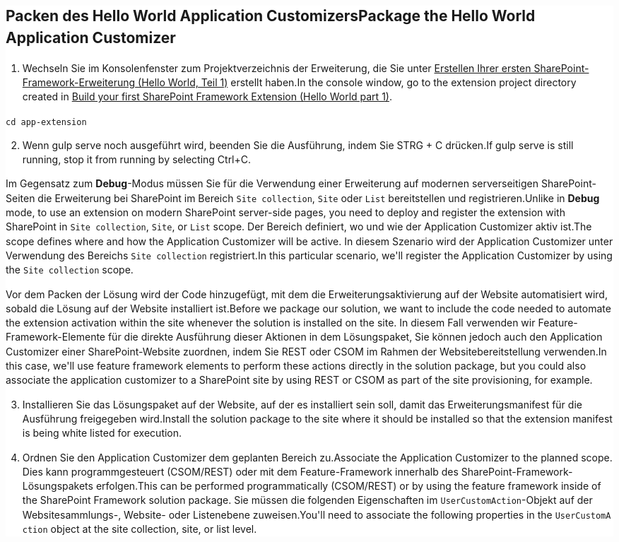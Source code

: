 ## <a name="package-the-hello-world-application-customizer"></a><span data-ttu-id="72ac6-109">Packen des Hello World Application Customizers</span><span class="sxs-lookup"><span data-stu-id="72ac6-109">Package the Hello World Application Customizer</span></span>

1. <span data-ttu-id="72ac6-110">Wechseln Sie im Konsolenfenster zum Projektverzeichnis der Erweiterung, die Sie unter [Erstellen Ihrer ersten SharePoint-Framework-Erweiterung (Hello World, Teil 1)](./build-a-hello-world-extension.md) erstellt haben.</span><span class="sxs-lookup"><span data-stu-id="72ac6-110">In the console window, go to the extension project directory created in [Build your first SharePoint Framework Extension (Hello World part 1)](./build-a-hello-world-extension.md).</span></span>

  ```
  cd app-extension
  ```

2. <span data-ttu-id="72ac6-111">Wenn gulp serve noch ausgeführt wird, beenden Sie die Ausführung, indem Sie STRG + C drücken.</span><span class="sxs-lookup"><span data-stu-id="72ac6-111">If gulp serve is still running, stop it from running by selecting Ctrl+C.</span></span>

  <span data-ttu-id="72ac6-112">Im Gegensatz zum **Debug**-Modus müssen Sie für die Verwendung einer Erweiterung auf modernen serverseitigen SharePoint-Seiten die Erweiterung bei SharePoint im Bereich `Site collection`, `Site` oder `List` bereitstellen und registrieren.</span><span class="sxs-lookup"><span data-stu-id="72ac6-112">Unlike in **Debug** mode, to use an extension on modern SharePoint server-side pages, you need to deploy and register the extension with SharePoint in `Site collection`, `Site`, or `List` scope.</span></span> <span data-ttu-id="72ac6-113">Der Bereich definiert, wo und wie der Application Customizer aktiv ist.</span><span class="sxs-lookup"><span data-stu-id="72ac6-113">The scope defines where and how the Application Customizer will be active.</span></span> <span data-ttu-id="72ac6-114">In diesem Szenario wird der Application Customizer unter Verwendung des Bereichs `Site collection` registriert.</span><span class="sxs-lookup"><span data-stu-id="72ac6-114">In this particular scenario, we'll register the Application Customizer by using the `Site collection` scope.</span></span> 

  <span data-ttu-id="72ac6-115">Vor dem Packen der Lösung wird der Code hinzugefügt, mit dem die Erweiterungsaktivierung auf der Website automatisiert wird, sobald die Lösung auf der Website installiert ist.</span><span class="sxs-lookup"><span data-stu-id="72ac6-115">Before we package our solution, we want to include the code needed to automate the extension activation within the site whenever the solution is installed on the site.</span></span> <span data-ttu-id="72ac6-116">In diesem Fall verwenden wir Feature-Framework-Elemente für die direkte Ausführung dieser Aktionen in dem Lösungspaket, Sie können jedoch auch den Application Customizer einer SharePoint-Website zuordnen, indem Sie REST oder CSOM im Rahmen der Websitebereitstellung verwenden.</span><span class="sxs-lookup"><span data-stu-id="72ac6-116">In this case, we'll use feature framework elements to perform these actions directly in the solution package, but you could also associate the application customizer to a SharePoint site by using REST or CSOM as part of the site provisioning, for example.</span></span>

3. <span data-ttu-id="72ac6-117">Installieren Sie das Lösungspaket auf der Website, auf der es installiert sein soll, damit das Erweiterungsmanifest für die Ausführung freigegeben wird.</span><span class="sxs-lookup"><span data-stu-id="72ac6-117">Install the solution package to the site where it should be installed so that the extension manifest is being white listed for execution.</span></span>

4. <span data-ttu-id="72ac6-118">Ordnen Sie den Application Customizer dem geplanten Bereich zu.</span><span class="sxs-lookup"><span data-stu-id="72ac6-118">Associate the Application Customizer to the planned scope.</span></span> <span data-ttu-id="72ac6-119">Dies kann programmgesteuert (CSOM/REST) oder mit dem Feature-Framework innerhalb des SharePoint-Framework-Lösungspakets erfolgen.</span><span class="sxs-lookup"><span data-stu-id="72ac6-119">This can be performed programmatically (CSOM/REST) or by using the feature framework inside of the SharePoint Framework solution package.</span></span> <span data-ttu-id="72ac6-120">Sie müssen die folgenden Eigenschaften im `UserCustomAction`-Objekt auf der Websitesammlungs-, Website- oder Listenebene zuweisen.</span><span class="sxs-lookup"><span data-stu-id="72ac6-120">You'll need to associate the following properties in the `UserCustomAction` object at the site collection, site, or list level.</span></span>
  